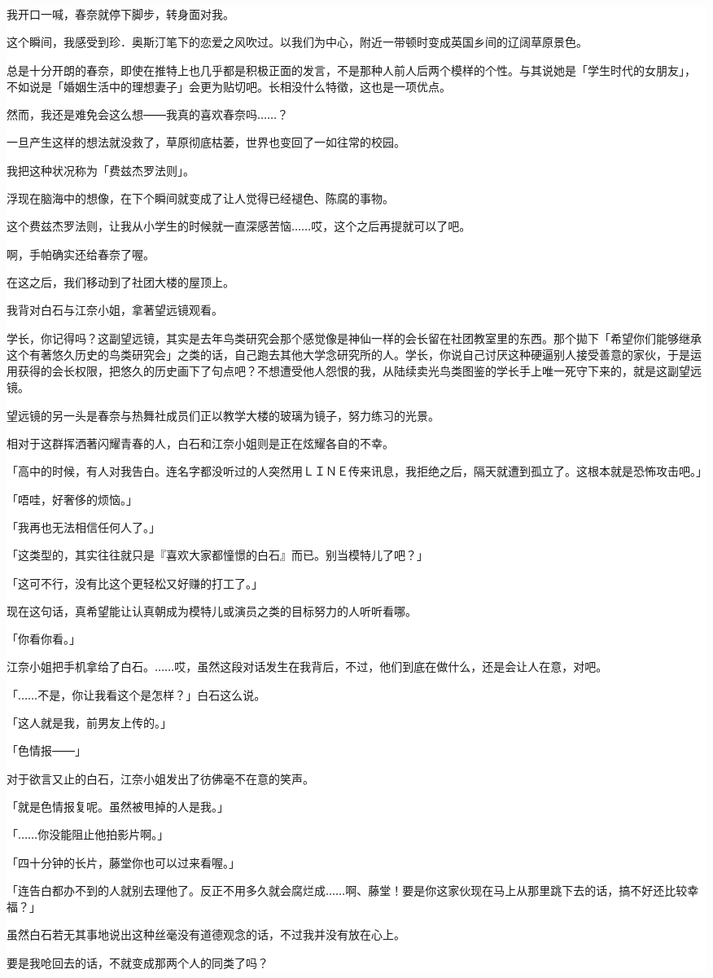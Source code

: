 我开口一喊，春奈就停下脚步，转身面对我。

这个瞬间，我感受到珍．奥斯汀笔下的恋爱之风吹过。以我们为中心，附近一带顿时变成英国乡间的辽阔草原景色。

总是十分开朗的春奈，即使在推特上也几乎都是积极正面的发言，不是那种人前人后两个模样的个性。与其说她是「学生时代的女朋友」，不如说是「婚姻生活中的理想妻子」会更为贴切吧。长相没什么特徵，这也是一项优点。

然而，我还是难免会这么想——我真的喜欢春奈吗……？

一旦产生这样的想法就没救了，草原彻底枯萎，世界也变回了一如往常的校园。

我把这种状况称为「费兹杰罗法则」。

浮现在脑海中的想像，在下个瞬间就变成了让人觉得已经褪色、陈腐的事物。

这个费兹杰罗法则，让我从小学生的时候就一直深感苦恼……哎，这个之后再提就可以了吧。

啊，手帕确实还给春奈了喔。

在这之后，我们移动到了社团大楼的屋顶上。

我背对白石与江奈小姐，拿著望远镜观看。

学长，你记得吗？这副望远镜，其实是去年鸟类研究会那个感觉像是神仙一样的会长留在社团教室里的东西。那个拋下「希望你们能够继承这个有著悠久历史的鸟类研究会」之类的话，自己跑去其他大学念研究所的人。学长，你说自己讨厌这种硬逼别人接受善意的家伙，于是运用获得的会长权限，把悠久的历史画下了句点吧？不想遭受他人怨恨的我，从陆续卖光鸟类图鉴的学长手上唯一死守下来的，就是这副望远镜。

望远镜的另一头是春奈与热舞社成员们正以教学大楼的玻璃为镜子，努力练习的光景。

相对于这群挥洒著闪耀青春的人，白石和江奈小姐则是正在炫耀各自的不幸。

「高中的时候，有人对我告白。连名字都没听过的人突然用ＬＩＮＥ传来讯息，我拒绝之后，隔天就遭到孤立了。这根本就是恐怖攻击吧。」

「唔哇，好奢侈的烦恼。」

「我再也无法相信任何人了。」

「这类型的，其实往往就只是『喜欢大家都憧憬的白石』而已。别当模特儿了吧？」

「这可不行，没有比这个更轻松又好赚的打工了。」

现在这句话，真希望能让认真朝成为模特儿或演员之类的目标努力的人听听看哪。

「你看你看。」

江奈小姐把手机拿给了白石。……哎，虽然这段对话发生在我背后，不过，他们到底在做什么，还是会让人在意，对吧。

「……不是，你让我看这个是怎样？」白石这么说。

「这人就是我，前男友上传的。」

「色情报——」

对于欲言又止的白石，江奈小姐发出了彷佛毫不在意的笑声。

「就是色情报复呢。虽然被甩掉的人是我。」

「……你没能阻止他拍影片啊。」

「四十分钟的长片，藤堂你也可以过来看喔。」

「连告白都办不到的人就别去理他了。反正不用多久就会腐烂成……啊、藤堂！要是你这家伙现在马上从那里跳下去的话，搞不好还比较幸福？」

虽然白石若无其事地说出这种丝毫没有道德观念的话，不过我并没有放在心上。

要是我呛回去的话，不就变成那两个人的同类了吗？
